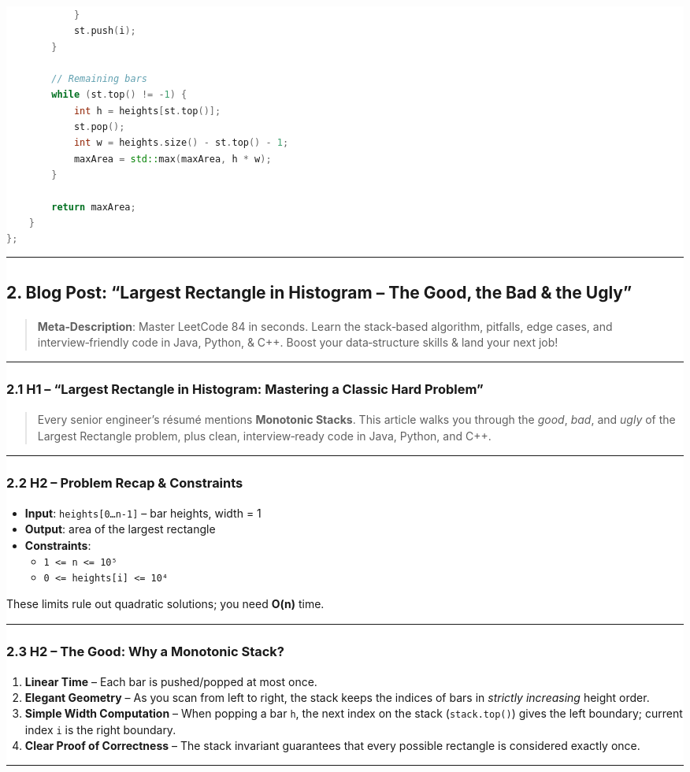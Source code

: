 ```cpp
            }
            st.push(i);
        }

        // Remaining bars
        while (st.top() != -1) {
            int h = heights[st.top()];
            st.pop();
            int w = heights.size() - st.top() - 1;
            maxArea = std::max(maxArea, h * w);
        }

        return maxArea;
    }
};
```

---

## 2.  Blog Post: “Largest Rectangle in Histogram – The Good, the Bad & the Ugly”

> **Meta‑Description**: Master LeetCode 84 in seconds. Learn the stack‑based algorithm, pitfalls, edge cases, and interview‑friendly code in Java, Python, & C++. Boost your data‑structure skills & land your next job!

---

### 2.1 H1 – “Largest Rectangle in Histogram: Mastering a Classic Hard Problem”

> Every senior engineer’s résumé mentions **Monotonic Stacks**. This article walks you through the *good*, *bad*, and *ugly* of the Largest Rectangle problem, plus clean, interview‑ready code in Java, Python, and C++.

---

### 2.2 H2 – Problem Recap & Constraints

- **Input**: `heights[0…n‑1]` – bar heights, width = 1  
- **Output**: area of the largest rectangle
- **Constraints**:  
  - `1 <= n <= 10⁵`  
  - `0 <= heights[i] <= 10⁴`

These limits rule out quadratic solutions; you need **O(n)** time.

---

### 2.3 H2 – The Good: Why a Monotonic Stack?

1. **Linear Time** – Each bar is pushed/popped at most once.  
2. **Elegant Geometry** – As you scan from left to right, the stack keeps the indices of bars in *strictly increasing* height order.  
3. **Simple Width Computation** – When popping a bar `h`, the next index on the stack (`stack.top()`) gives the left boundary; current index `i` is the right boundary.  
4. **Clear Proof of Correctness** – The stack invariant guarantees that every possible rectangle is considered exactly once.

---